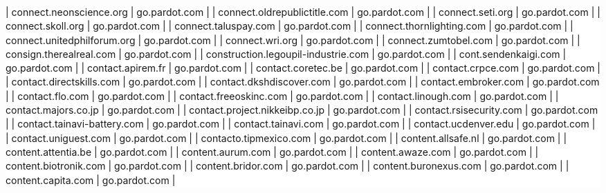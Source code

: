 | connect.neonscience.org | go.pardot.com |
| connect.oldrepublictitle.com | go.pardot.com |
| connect.seti.org | go.pardot.com |
| connect.skoll.org | go.pardot.com |
| connect.taluspay.com | go.pardot.com |
| connect.thornlighting.com | go.pardot.com |
| connect.unitedphilforum.org | go.pardot.com |
| connect.wri.org | go.pardot.com |
| connect.zumtobel.com | go.pardot.com |
| consign.therealreal.com | go.pardot.com |
| construction.legoupil-industrie.com | go.pardot.com |
| cont.sendenkaigi.com | go.pardot.com |
| contact.apirem.fr | go.pardot.com |
| contact.coretec.be | go.pardot.com |
| contact.crpce.com | go.pardot.com |
| contact.directskills.com | go.pardot.com |
| contact.dkshdiscover.com | go.pardot.com |
| contact.embroker.com | go.pardot.com |
| contact.flo.com | go.pardot.com |
| contact.freeoskinc.com | go.pardot.com |
| contact.linough.com | go.pardot.com |
| contact.majors.co.jp | go.pardot.com |
| contact.project.nikkeibp.co.jp | go.pardot.com |
| contact.rsisecurity.com | go.pardot.com |
| contact.tainavi-battery.com | go.pardot.com |
| contact.tainavi.com | go.pardot.com |
| contact.ucdenver.edu | go.pardot.com |
| contact.uniguest.com | go.pardot.com |
| contacto.tipmexico.com | go.pardot.com |
| content.allsafe.nl | go.pardot.com |
| content.attentia.be | go.pardot.com |
| content.aurum.com | go.pardot.com |
| content.awaze.com | go.pardot.com |
| content.biotronik.com | go.pardot.com |
| content.bridor.com | go.pardot.com |
| content.buronexus.com | go.pardot.com |
| content.capita.com | go.pardot.com |